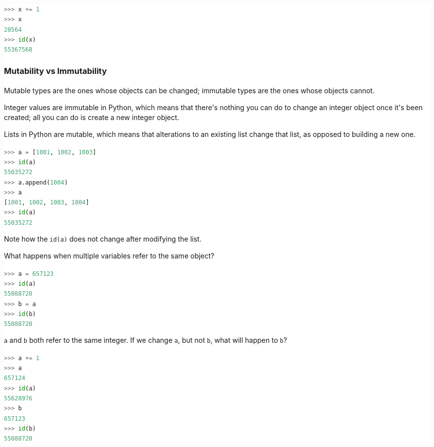 ```Python
>>> x += 1  
>>> x  
20564  
>>> id(x)  
55367568
```

### Mutability vs Immutability

Mutable types are the ones whose objects can be changed; immutable types are the ones whose objects cannot.

Integer values are immutable in Python, which means that there's nothing you can do to change an integer object once it's been created; all you can do is create a new integer object.

Lists in Python are mutable, which means that alterations to an existing list change that list, as opposed to building a new one.

```Python
>>> a = [1001, 1002, 1003]  
>>> id(a)  
55035272  
>>> a.append(1004)  
>>> a  
[1001, 1002, 1003, 1004]  
>>> id(a)  
55035272
```

Note how the `id(a)` does not change after modifying the list.

What happens when multiple variables refer to the same object?

```Python
>>> a = 657123
>>> id(a)  
55088720  
>>> b = a  
>>> id(b)  
55088720
```

`a` and `b` both refer to the same integer. If we change `a`, but not `b`, what will happen to `b`?

```Python
>>> a += 1
>>> a  
657124  
>>> id(a)  
55628976  
>>> b  
657123  
>>> id(b)  
55088720
```
